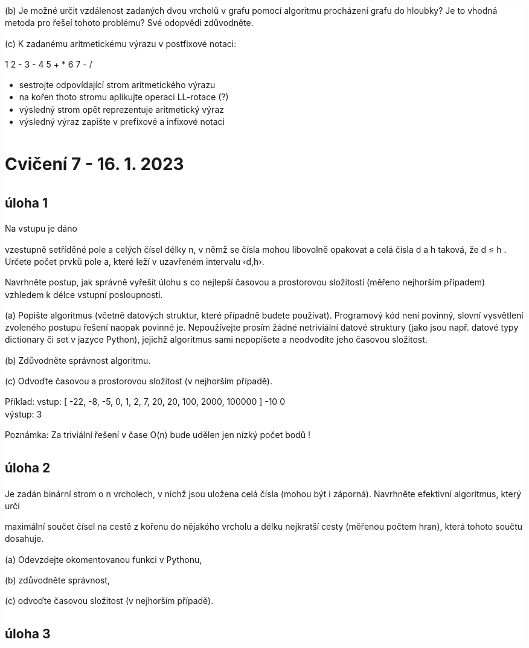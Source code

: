 (b) Je možné určit vzdálenost zadaných dvou vrcholů v grafu pomocí algoritmu procházení grafu do hloubky? Je to vhodná metoda pro řešeí tohoto problému? Své odopvědi zdůvodněte.

(c) K zadanému aritmetickému výrazu v postfixové notaci:

1 2 - 3 - 4 5 + * 6 7 - /

- sestrojte odpovídající strom aritmetického výrazu
- na kořen thoto stromu aplikujte operaci LL-rotace (?)
- výsledný strom opět reprezentuje aritmetický výraz
- výsledný výraz zapište v prefixové a infixové notaci

# Cvičení 7 - 16. 1. 2023

## úloha 1

Na vstupu je dáno

vzestupně setříděné pole a celých čísel délky n, v němž se čísla mohou libovolně opakovat
a celá čísla  d a h taková, že  d ≤ h .
Určete počet prvků pole a, které leží v uzavřeném intervalu ‹d,h›. 

Navrhněte postup, jak správně vyřešit úlohu s co nejlepší časovou a prostorovou složitostí (měřeno nejhorším případem) vzhledem k délce vstupní posloupnosti.

(a) Popište algoritmus (včetně datových struktur, které případně budete používat). Programový kód není povinný, slovní vysvětlení zvoleného postupu řešení naopak povinné je. Nepoužívejte prosím žádné netriviální datové struktury (jako jsou např. datové typy dictionary či set v jazyce Python), jejichž algoritmus sami nepopíšete a neodvodíte jeho časovou složitost.

(b) Zdůvodněte správnost algoritmu. 

(c) Odvoďte časovou a prostorovou složitost (v nejhorším případě).

Příklad: 
vstup:    [ -22, -8, -5, 0, 1, 2, 7, 20, 20, 100, 2000, 100000 ]
      -10  0  
výstup:   3  

Poznámka: Za triviální řešení v čase O(n) bude udělen jen nízký počet bodů !

## úloha 2

Je zadán binární strom o n vrcholech, v nichž jsou uložena celá čísla (mohou být i záporná).
Navrhněte efektivní algoritmus, který určí

maximální součet čísel na cestě z kořenu do nějakého vrcholu
a délku nejkratší cesty (měřenou počtem hran), která tohoto součtu dosahuje.

(a) Odevzdejte okomentovanou funkci v Pythonu,

(b) zdůvodněte správnost,

(c) odvoďte časovou složitost (v nejhorším případě).

## úloha 3
